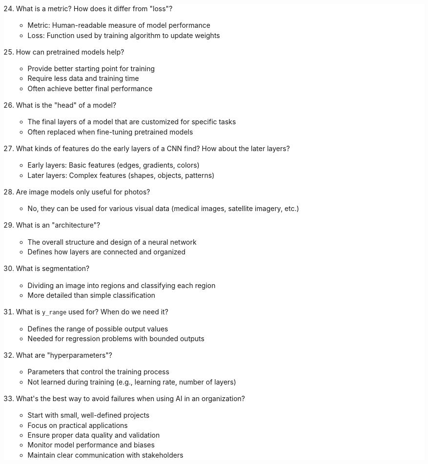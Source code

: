 24. What is a metric? How does it differ from "loss"?
    - Metric: Human-readable measure of model performance
    - Loss: Function used by training algorithm to update weights

25. How can pretrained models help?
    - Provide better starting point for training
    - Require less data and training time
    - Often achieve better final performance

26. What is the "head" of a model?
    - The final layers of a model that are customized for specific tasks
    - Often replaced when fine-tuning pretrained models

27. What kinds of features do the early layers of a CNN find? How about the later layers?
    - Early layers: Basic features (edges, gradients, colors)
    - Later layers: Complex features (shapes, objects, patterns)

28. Are image models only useful for photos?
    - No, they can be used for various visual data (medical images, satellite imagery, etc.)

29. What is an "architecture"?
    - The overall structure and design of a neural network
    - Defines how layers are connected and organized

30. What is segmentation?
    - Dividing an image into regions and classifying each region
    - More detailed than simple classification

31. What is `y_range` used for? When do we need it?
    - Defines the range of possible output values
    - Needed for regression problems with bounded outputs

32. What are "hyperparameters"?
    - Parameters that control the training process
    - Not learned during training (e.g., learning rate, number of layers)

33. What's the best way to avoid failures when using AI in an organization?
    - Start with small, well-defined projects
    - Focus on practical applications
    - Ensure proper data quality and validation
    - Monitor model performance and biases
    - Maintain clear communication with stakeholders
